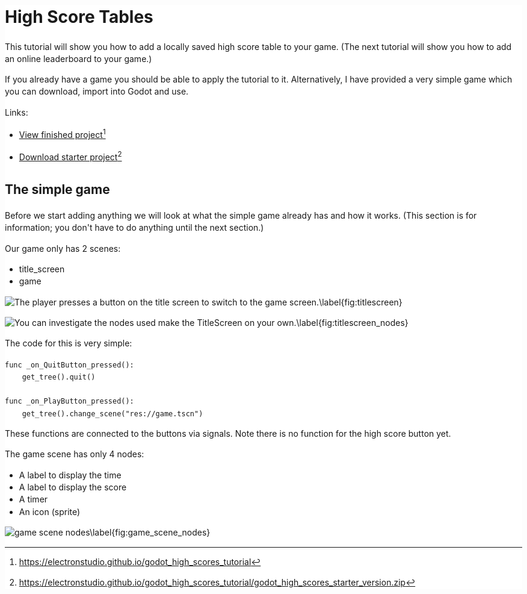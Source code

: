 # High Score Tables

This tutorial will show you how to add a locally saved high score table to your game.
(The next tutorial will show you how to add an online leaderboard to your game.)

If you already have a game you should be able to apply the tutorial to it.  Alternatively, I have provided a very simple
game which you can download, import into Godot and use.

Links:

* [View finished project](https://electronstudio.github.io/godot_high_scores_tutorial)[^f1]

* [Download starter project](https://electronstudio.github.io/godot_high_scores_tutorial/godot_high_scores_starter_version.zip)[^f2]

[^f1]: https://electronstudio.github.io/godot_high_scores_tutorial

[^f2]: https://electronstudio.github.io/godot_high_scores_tutorial/godot_high_scores_starter_version.zip

## The simple game

Before we start adding anything we will look at what the simple game already has and how it works.  (This section is for
information; you don't have to do anything until the next section.)

Our game only has 2 scenes:

* title_screen
* game
  
![The player presses a button on the title screen to switch to the game screen.\label{fig:titlescreen}](titlescreen.png)

![You can investigate the nodes used make the TitleScreen on your own.\label{fig:titlescreen_nodes}](titlescreen_nodes.png)

The code for this is very simple:

```gdscript
func _on_QuitButton_pressed():
	get_tree().quit()

func _on_PlayButton_pressed():
	get_tree().change_scene("res://game.tscn")
```

These functions are connected to the buttons via signals.  Note there is no function for the high score button yet.

The game scene has only 4 nodes:

* A label to display the time
* A label to display the score
* A timer
* An icon (sprite)



![game scene nodes\label{fig:game_scene_nodes}](gamescreen_nodes.png)
